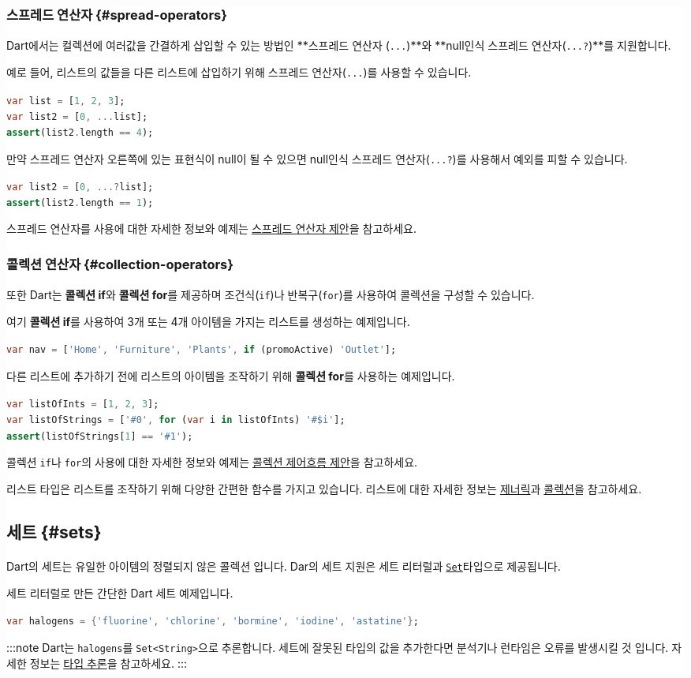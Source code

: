 ### 스프레드 연산자 {#spread-operators}

Dart에서는 컬렉션에 여러값을 간결하게 삽입할 수 있는 방법인 **스프레드 연산자 (`...`)**와 **null인식 스프레드 연산자(`...?`)**를 지원합니다.

예로 들어, 리스트의 값들을 다른 리스트에 삽입하기 위해 스프레드 연산자(`...`)를 사용할 수 있습니다.

```dart
var list = [1, 2, 3];
var list2 = [0, ...list];
assert(list2.length == 4);
```

만약 스프레드 연산자 오른쪽에 있는 표현식이 null이 될 수 있으면 null인식 스프레드 연산자(`...?`)를 사용해서 예외를 피할 수 있습니다.

```dart
var list2 = [0, ...?list];
assert(list2.length == 1);
```

스프레드 연산자를 사용에 대한 자세한 정보와 예제는 [스프레드 연산자 제안](https://github.com/dart-lang/language/blob/master/accepted/2.3/spread-collections/feature-specification.md)을 참고하세요.

### 콜렉션 연산자 {#collection-operators} 

또한 Dart는 **콜렉션 if**와 **콜렉션 for**를 제공하며 조건식(`if`)나 반복구(`for`)를 사용하여 콜렉션을 구성할 수 있습니다.

여기 **콜렉션 if**를 사용하여 3개 또는 4개 아이템을 가지는 리스트를 생성하는 예제입니다.

```dart
var nav = ['Home', 'Furniture', 'Plants', if (promoActive) 'Outlet'];
```

다른 리스트에 추가하기 전에 리스트의 아이템을 조작하기 위해 **콜렉션 for**를 사용하는 예제입니다.

```dart
var listOfInts = [1, 2, 3];
var listOfStrings = ['#0', for (var i in listOfInts) '#$i'];
assert(listOfStrings[1] == '#1');
```

콜렉션 `if`나 `for`의 사용에 대한 자세한 정보와 예제는 [콜렉션 제어흐름 제안](https://github.com/dart-lang/language/blob/master/accepted/2.3/control-flow-collections/feature-specification.md)을 참고하세요.

리스트 타입은 리스트를 조작하기 위해 다양한 간편한 함수를 가지고 있습니다.
리스트에 대한 자세한 정보는 [제너릭](https://dart.dev/language/generics)과 [콜렉션](https://dart.dev/guides/libraries/library-tour#collections)을 참고하세요.

## 세트 {#sets}

Dart의 세트는 유일한 아이템의 정렬되지 않은 콜렉션 입니다.
Dar의 세트 지원은 세트 리터럴과 [`Set`](https://api.dart.dev/stable/dart-core/Set-class.html)타입으로 제공됩니다.

세트 리터럴로 만든 간단한 Dart 세트 예제입니다.

```dart
var halogens = {'fluorine', 'chlorine', 'bormine', 'iodine', 'astatine'};
```

:::note
Dart는 `halogens`를 `Set<String>`으로 추론합니다.
세트에 잘못된 타입의 값을 추가한다면 분석기나 런타임은 오류를 발생시킬 것 입니다.
자세한 정보는 [타입 추론](https://dart.dev/guides/language/type-system#type-inference)을 참고하세요.
:::
